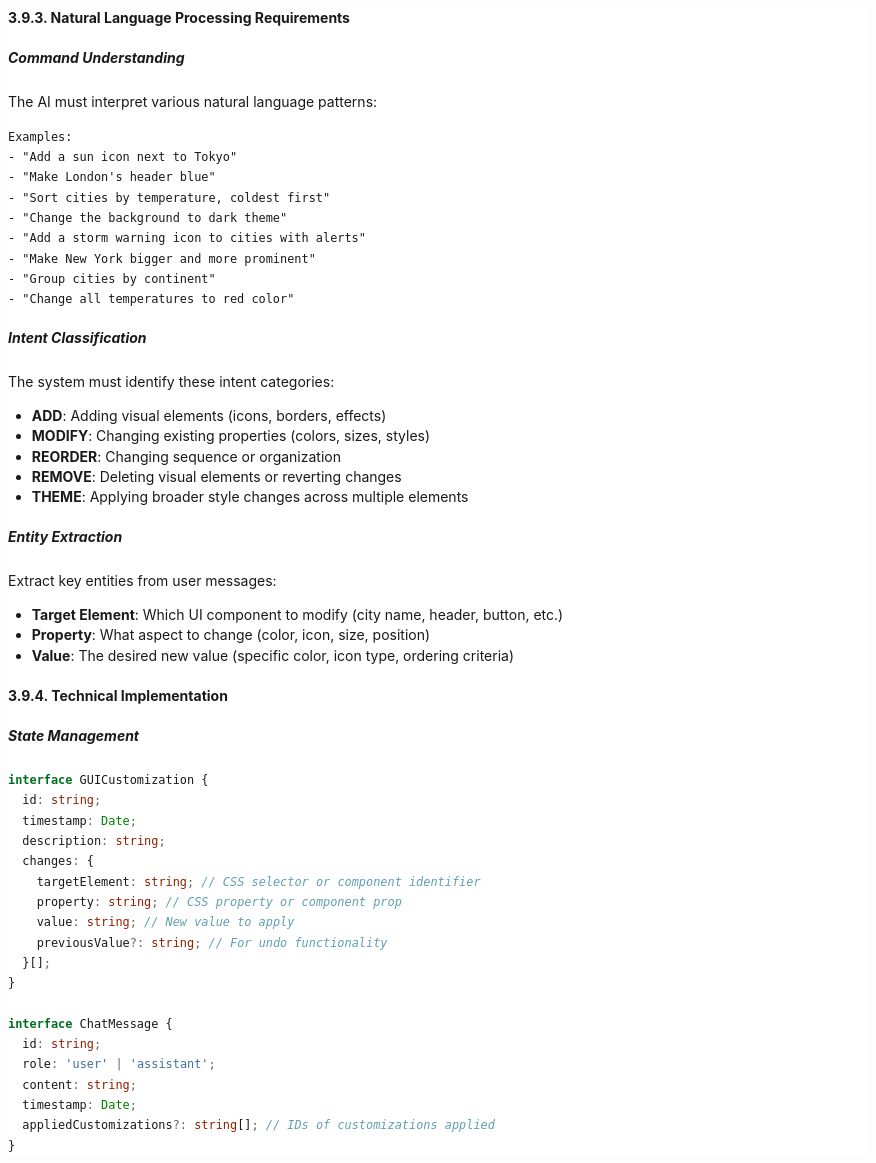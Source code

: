 #### 3.9.3. Natural Language Processing Requirements

##### Command Understanding
The AI must interpret various natural language patterns:
```
Examples:
- "Add a sun icon next to Tokyo"
- "Make London's header blue"
- "Sort cities by temperature, coldest first"
- "Change the background to dark theme"
- "Add a storm warning icon to cities with alerts"
- "Make New York bigger and more prominent"
- "Group cities by continent"
- "Change all temperatures to red color"
```

##### Intent Classification
The system must identify these intent categories:
- **ADD**: Adding visual elements (icons, borders, effects)
- **MODIFY**: Changing existing properties (colors, sizes, styles)
- **REORDER**: Changing sequence or organization
- **REMOVE**: Deleting visual elements or reverting changes
- **THEME**: Applying broader style changes across multiple elements

##### Entity Extraction
Extract key entities from user messages:
- **Target Element**: Which UI component to modify (city name, header, button, etc.)
- **Property**: What aspect to change (color, icon, size, position)
- **Value**: The desired new value (specific color, icon type, ordering criteria)

#### 3.9.4. Technical Implementation

##### State Management
```typescript
interface GUICustomization {
  id: string;
  timestamp: Date;
  description: string;
  changes: {
    targetElement: string; // CSS selector or component identifier
    property: string; // CSS property or component prop
    value: string; // New value to apply
    previousValue?: string; // For undo functionality
  }[];
}

interface ChatMessage {
  id: string;
  role: 'user' | 'assistant';
  content: string;
  timestamp: Date;
  appliedCustomizations?: string[]; // IDs of customizations applied
}
```
